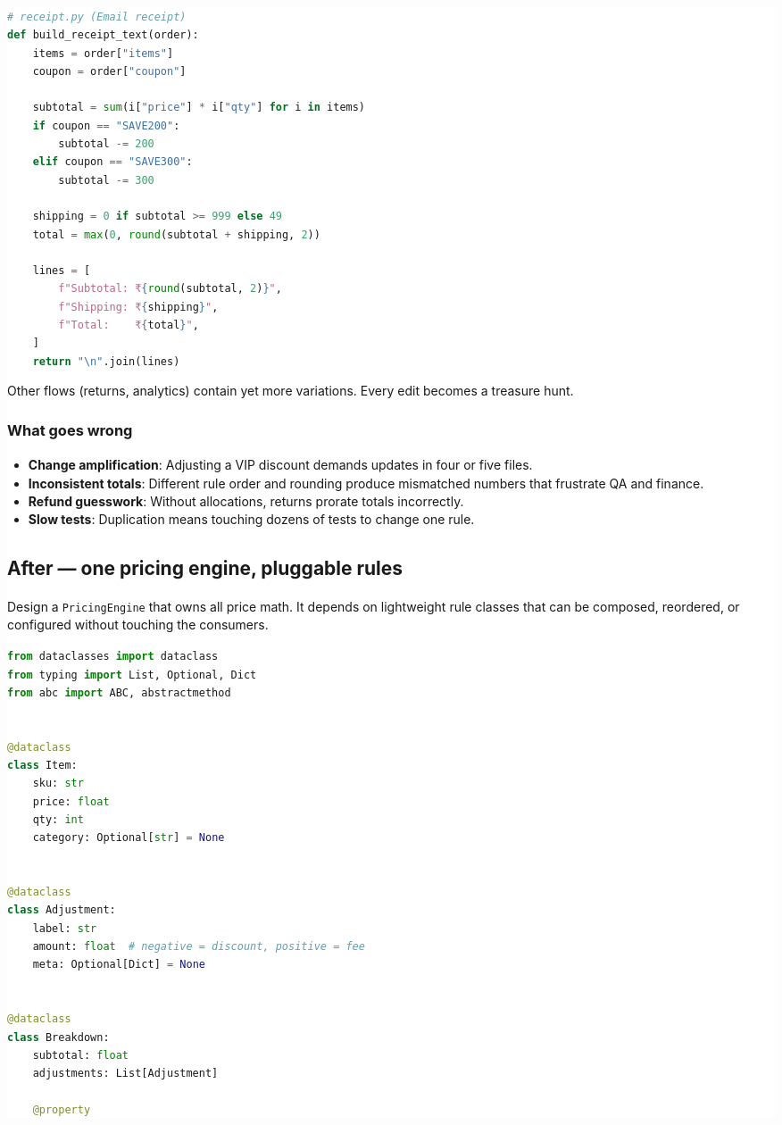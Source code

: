 ```python
# receipt.py (Email receipt)
def build_receipt_text(order):
	items = order["items"]
	coupon = order["coupon"]

	subtotal = sum(i["price"] * i["qty"] for i in items)
	if coupon == "SAVE200":
		subtotal -= 200
	elif coupon == "SAVE300":
		subtotal -= 300

	shipping = 0 if subtotal >= 999 else 49
	total = max(0, round(subtotal + shipping, 2))

	lines = [
		f"Subtotal: ₹{round(subtotal, 2)}",
		f"Shipping: ₹{shipping}",
		f"Total:    ₹{total}",
	]
	return "\n".join(lines)
```

Other flows (returns, analytics) contain yet more variations. Every edit becomes a treasure hunt.

### What goes wrong

- **Change amplification**: Adjusting a VIP discount demands updates in four or five files.
- **Inconsistent totals**: Different rule order and rounding produce mismatched numbers that frustrate QA and finance.
- **Refund guesswork**: Without allocations, returns prorate totals incorrectly.
- **Slow tests**: Duplication means touching dozens of tests to change one rule.

## After — one pricing engine, pluggable rules

Design a `PricingEngine` that owns all price math. It depends on lightweight rule classes that can be composed, reordered, or configured without touching the consumers.

```python
from dataclasses import dataclass
from typing import List, Optional, Dict
from abc import ABC, abstractmethod


@dataclass
class Item:
	sku: str
	price: float
	qty: int
	category: Optional[str] = None


@dataclass
class Adjustment:
	label: str
	amount: float  # negative = discount, positive = fee
	meta: Optional[Dict] = None


@dataclass
class Breakdown:
	subtotal: float
	adjustments: List[Adjustment]

	@property
```